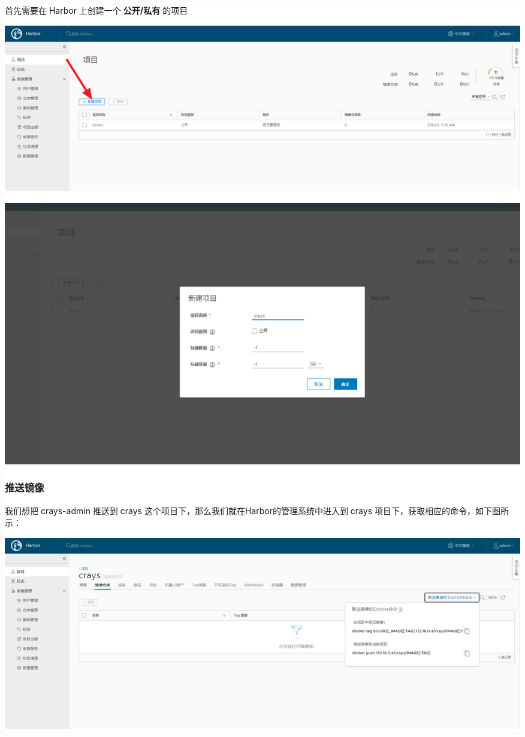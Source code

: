 首先需要在 Harbor 上创建一个 **公开/私有** 的项目

![img](../assets/d7e5f534e5cbec2.png)

![img](../assets/2f6da60cb5a1de1.png)

### 推送镜像

我们想把 crays-admin 推送到 crays 这个项目下，那么我们就在Harbor的管理系统中进入到 crays 项目下，获取相应的命令，如下图所示：

![img](../assets/84d801ea113d5a4.png)
